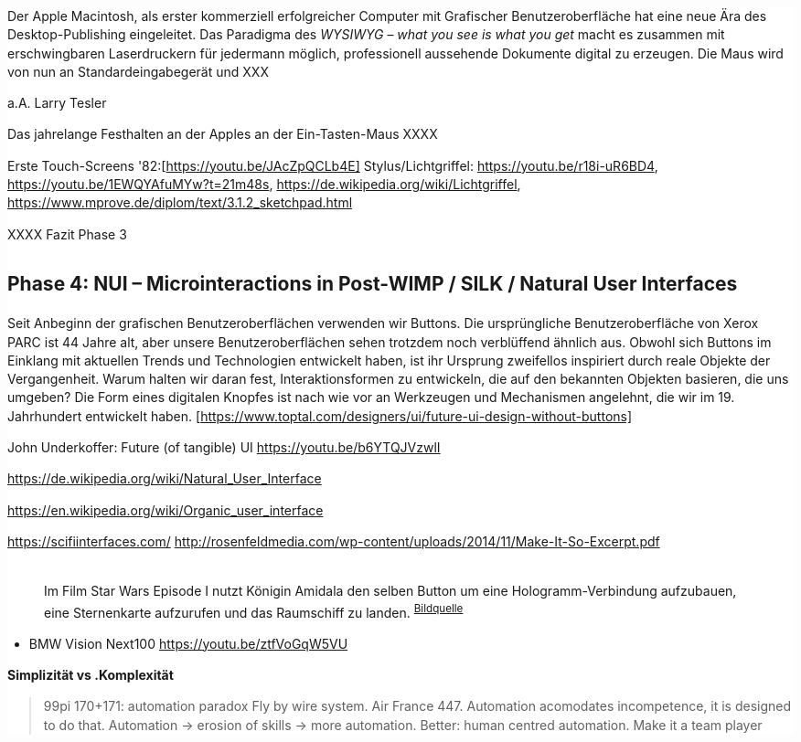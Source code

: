 Der Apple Macintosh, als erster kommerziell erfolgreicher Computer mit Grafischer Benutzeroberfläche hat eine neue Ära des Desktop-Publishing eingeleitet. Das Paradigma des _WYSIWYG_ – _what you see is what you get_ macht es zusammen mit erschwingbaren Laserdruckern für jedermann möglich, professionell aussehende Dokumente digital zu erzeugen. Die Maus wird von nun an Standardeingabegerät und XXX

a.A. Larry Tesler

Das jahrelange Festhalten an der Apples an der Ein-Tasten-Maus XXXX

Erste Touch-Screens '82:[https://youtu.be/JAcZpQCLb4E]
Stylus/Lichtgriffel: https://youtu.be/r18i-uR6BD4, https://youtu.be/1EWQYAfuMYw?t=21m48s, https://de.wikipedia.org/wiki/Lichtgriffel, https://www.mprove.de/diplom/text/3.1.2_sketchpad.html

XXXX Fazit Phase 3

## Phase 4: NUI – Microinteractions in Post-WIMP / SILK / Natural User Interfaces

Seit Anbeginn der grafischen Benutzeroberflächen verwenden wir Buttons. Die ursprüngliche Benutzeroberfläche von Xerox PARC ist 44 Jahre alt, aber unsere Benutzeroberflächen sehen trotzdem noch verblüffend ähnlich aus. Obwohl sich Buttons im Einklang mit aktuellen Trends und Technologien entwickelt haben, ist ihr Ursprung zweifellos inspiriert durch reale Objekte der Vergangenheit.
Warum halten wir daran fest, Interaktionsformen zu entwickeln, die auf den bekannten Objekten basieren, die uns umgeben? Die Form eines digitalen Knopfes ist nach wie vor an Werkzeugen und Mechanismen angelehnt, die wir im 19. Jahrhundert entwickelt haben.
[https://www.toptal.com/designers/ui/future-ui-design-without-buttons]

John Underkoffer: Future (of tangible) UI https://youtu.be/b6YTQJVzwlI

https://de.wikipedia.org/wiki/Natural_User_Interface

https://en.wikipedia.org/wiki/Organic_user_interface

https://scifiinterfaces.com/
http://rosenfeldmedia.com/wp-content/uploads/2014/11/Make-It-So-Excerpt.pdf

<figure class="content-wide">
  <img data-src="/images/history/Amidala-Anykey.jpg">
  <figcaption>
    Im Film Star Wars Episode I nutzt Königin Amidala den selben Button um eine Hologramm-Verbindung aufzubauen, eine Sternenkarte aufzurufen und das Raumschiff zu landen. <sup><a href="https://99percentinvisible.org/episode/future-screens-are-mostly-blue/">Bildquelle</a></sup>
  </figcaption>
</figure>

* BMW Vision Next100 https://youtu.be/ztfVoGqW5VU

**Simplizität vs .Komplexität**

> 99pi 170+171: automation paradox
> Fly by wire system. Air France 447.
> Automation acomodates incompetence, it is designed to do that.
> Automation -> erosion of skills -> more automation.
> Better: human centred automation. Make it a team player





